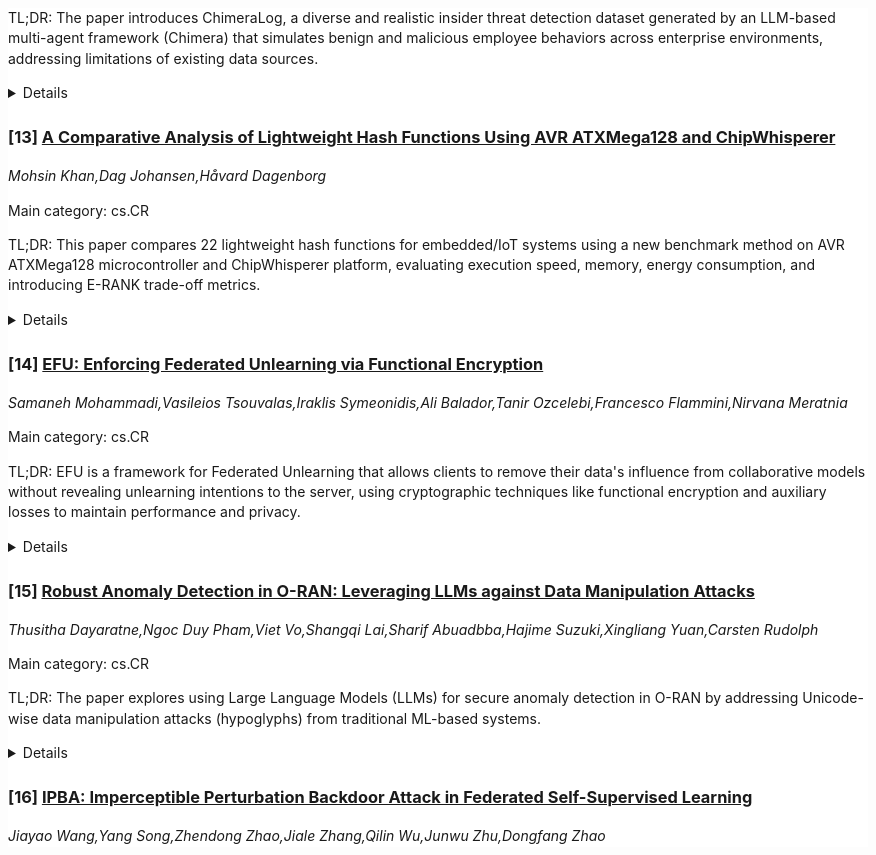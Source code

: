 TL;DR: The paper introduces ChimeraLog, a diverse and realistic insider threat detection dataset generated by an LLM-based multi-agent framework (Chimera) that simulates benign and malicious employee behaviors across enterprise environments, addressing limitations of existing data sources.


<details><summary>Details</summary></details>


### [13] [A Comparative Analysis of Lightweight Hash Functions Using AVR ATXMega128 and ChipWhisperer](https://arxiv.org/abs/2508.07840)
*Mohsin Khan,Dag Johansen,Håvard Dagenborg*

Main category: cs.CR

TL;DR: This paper compares 22 lightweight hash functions for embedded/IoT systems using a new benchmark method on AVR ATXMega128 microcontroller and ChipWhisperer platform, evaluating execution speed, memory, energy consumption, and introducing E-RANK trade-off metrics.


<details><summary>Details</summary></details>


### [14] [EFU: Enforcing Federated Unlearning via Functional Encryption](https://arxiv.org/abs/2508.07873)
*Samaneh Mohammadi,Vasileios Tsouvalas,Iraklis Symeonidis,Ali Balador,Tanir Ozcelebi,Francesco Flammini,Nirvana Meratnia*

Main category: cs.CR

TL;DR: EFU is a framework for Federated Unlearning that allows clients to remove their data's influence from collaborative models without revealing unlearning intentions to the server, using cryptographic techniques like functional encryption and auxiliary losses to maintain performance and privacy.


<details><summary>Details</summary></details>


### [15] [Robust Anomaly Detection in O-RAN: Leveraging LLMs against Data Manipulation Attacks](https://arxiv.org/abs/2508.08029)
*Thusitha Dayaratne,Ngoc Duy Pham,Viet Vo,Shangqi Lai,Sharif Abuadbba,Hajime Suzuki,Xingliang Yuan,Carsten Rudolph*

Main category: cs.CR

TL;DR: The paper explores using Large Language Models (LLMs) for secure anomaly detection in O-RAN by addressing Unicode-wise data manipulation attacks (hypoglyphs) from traditional ML-based systems.


<details><summary>Details</summary></details>


### [16] [IPBA: Imperceptible Perturbation Backdoor Attack in Federated Self-Supervised Learning](https://arxiv.org/abs/2508.08031)
*Jiayao Wang,Yang Song,Zhendong Zhao,Jiale Zhang,Qilin Wu,Junwu Zhu,Dongfang Zhao*
